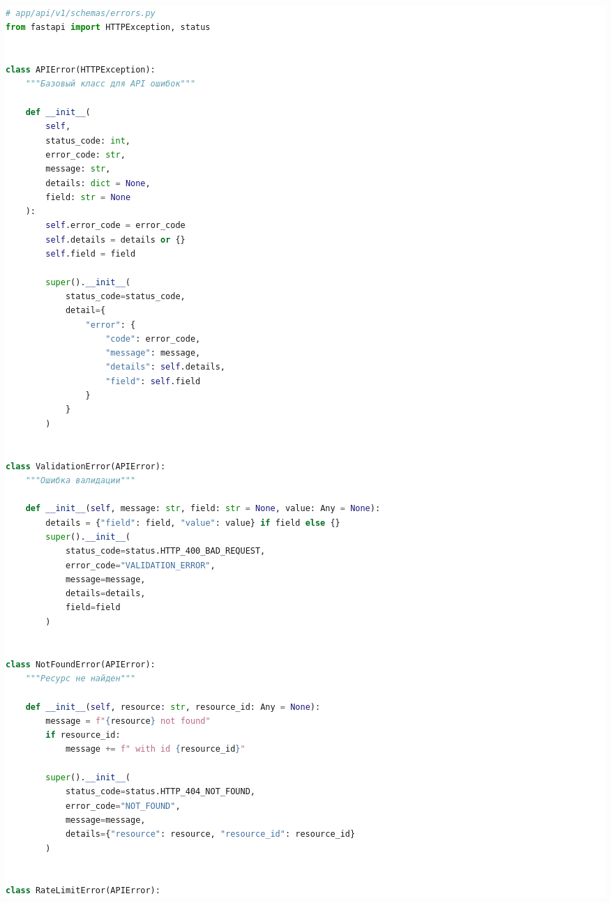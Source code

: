```python
# app/api/v1/schemas/errors.py
from fastapi import HTTPException, status


class APIError(HTTPException):
    """Базовый класс для API ошибок"""

    def __init__(
        self,
        status_code: int,
        error_code: str,
        message: str,
        details: dict = None,
        field: str = None
    ):
        self.error_code = error_code
        self.details = details or {}
        self.field = field

        super().__init__(
            status_code=status_code,
            detail={
                "error": {
                    "code": error_code,
                    "message": message,
                    "details": self.details,
                    "field": self.field
                }
            }
        )


class ValidationError(APIError):
    """Ошибка валидации"""

    def __init__(self, message: str, field: str = None, value: Any = None):
        details = {"field": field, "value": value} if field else {}
        super().__init__(
            status_code=status.HTTP_400_BAD_REQUEST,
            error_code="VALIDATION_ERROR",
            message=message,
            details=details,
            field=field
        )


class NotFoundError(APIError):
    """Ресурс не найден"""

    def __init__(self, resource: str, resource_id: Any = None):
        message = f"{resource} not found"
        if resource_id:
            message += f" with id {resource_id}"

        super().__init__(
            status_code=status.HTTP_404_NOT_FOUND,
            error_code="NOT_FOUND",
            message=message,
            details={"resource": resource, "resource_id": resource_id}
        )


class RateLimitError(APIError):
```